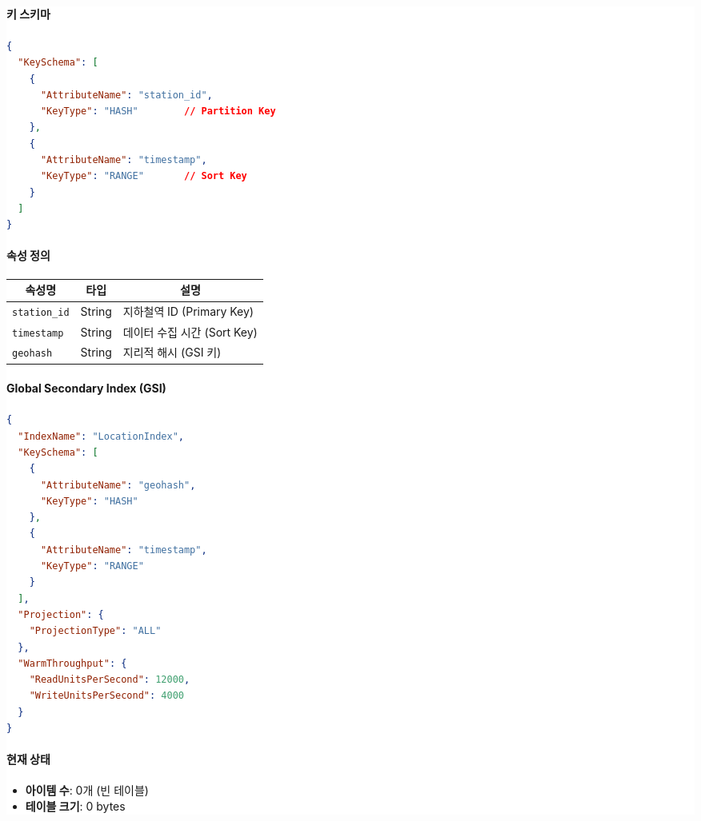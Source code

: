 #### 키 스키마
```json
{
  "KeySchema": [
    {
      "AttributeName": "station_id",
      "KeyType": "HASH"        // Partition Key
    },
    {
      "AttributeName": "timestamp",
      "KeyType": "RANGE"       // Sort Key
    }
  ]
}
```

#### 속성 정의
| 속성명 | 타입 | 설명 |
|--------|------|------|
| `station_id` | String | 지하철역 ID (Primary Key) |
| `timestamp` | String | 데이터 수집 시간 (Sort Key) |
| `geohash` | String | 지리적 해시 (GSI 키) |

#### Global Secondary Index (GSI)
```json
{
  "IndexName": "LocationIndex",
  "KeySchema": [
    {
      "AttributeName": "geohash",
      "KeyType": "HASH"
    },
    {
      "AttributeName": "timestamp",
      "KeyType": "RANGE"
    }
  ],
  "Projection": {
    "ProjectionType": "ALL"
  },
  "WarmThroughput": {
    "ReadUnitsPerSecond": 12000,
    "WriteUnitsPerSecond": 4000
  }
}
```

#### 현재 상태
- **아이템 수**: 0개 (빈 테이블)
- **테이블 크기**: 0 bytes
